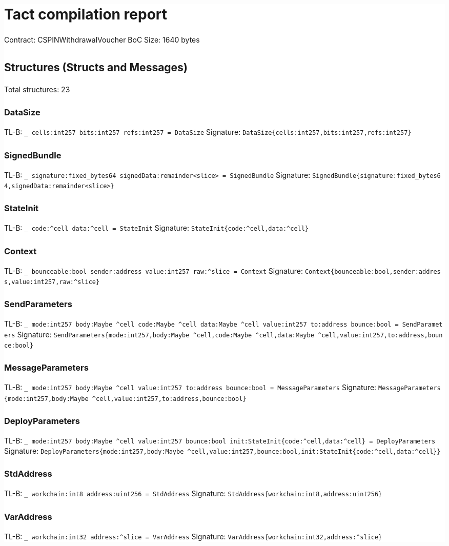 # Tact compilation report
Contract: CSPINWithdrawalVoucher
BoC Size: 1640 bytes

## Structures (Structs and Messages)
Total structures: 23

### DataSize
TL-B: `_ cells:int257 bits:int257 refs:int257 = DataSize`
Signature: `DataSize{cells:int257,bits:int257,refs:int257}`

### SignedBundle
TL-B: `_ signature:fixed_bytes64 signedData:remainder<slice> = SignedBundle`
Signature: `SignedBundle{signature:fixed_bytes64,signedData:remainder<slice>}`

### StateInit
TL-B: `_ code:^cell data:^cell = StateInit`
Signature: `StateInit{code:^cell,data:^cell}`

### Context
TL-B: `_ bounceable:bool sender:address value:int257 raw:^slice = Context`
Signature: `Context{bounceable:bool,sender:address,value:int257,raw:^slice}`

### SendParameters
TL-B: `_ mode:int257 body:Maybe ^cell code:Maybe ^cell data:Maybe ^cell value:int257 to:address bounce:bool = SendParameters`
Signature: `SendParameters{mode:int257,body:Maybe ^cell,code:Maybe ^cell,data:Maybe ^cell,value:int257,to:address,bounce:bool}`

### MessageParameters
TL-B: `_ mode:int257 body:Maybe ^cell value:int257 to:address bounce:bool = MessageParameters`
Signature: `MessageParameters{mode:int257,body:Maybe ^cell,value:int257,to:address,bounce:bool}`

### DeployParameters
TL-B: `_ mode:int257 body:Maybe ^cell value:int257 bounce:bool init:StateInit{code:^cell,data:^cell} = DeployParameters`
Signature: `DeployParameters{mode:int257,body:Maybe ^cell,value:int257,bounce:bool,init:StateInit{code:^cell,data:^cell}}`

### StdAddress
TL-B: `_ workchain:int8 address:uint256 = StdAddress`
Signature: `StdAddress{workchain:int8,address:uint256}`

### VarAddress
TL-B: `_ workchain:int32 address:^slice = VarAddress`
Signature: `VarAddress{workchain:int32,address:^slice}`
